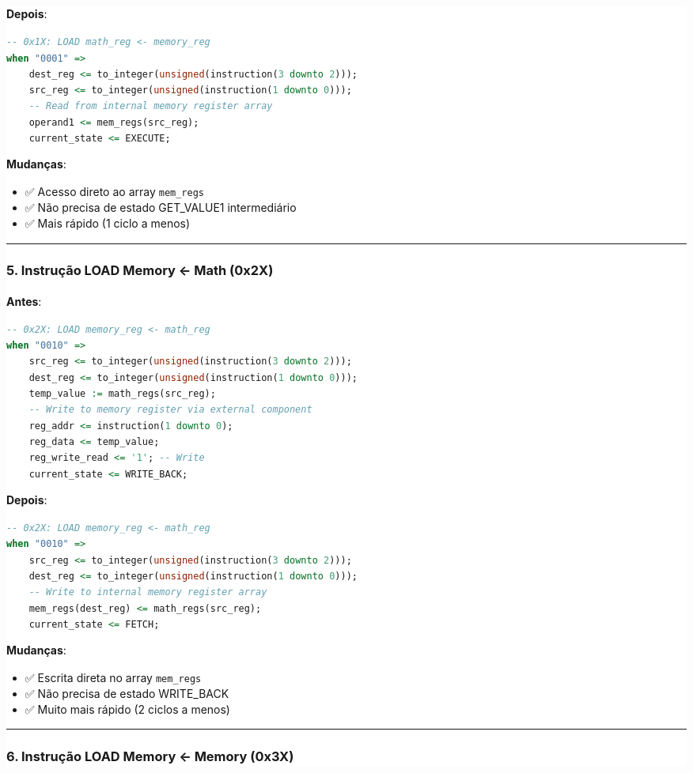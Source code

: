 **Depois**:
```vhdl
-- 0x1X: LOAD math_reg <- memory_reg
when "0001" =>
    dest_reg <= to_integer(unsigned(instruction(3 downto 2)));
    src_reg <= to_integer(unsigned(instruction(1 downto 0)));
    -- Read from internal memory register array
    operand1 <= mem_regs(src_reg);
    current_state <= EXECUTE;
```

**Mudanças**:
- ✅ Acesso direto ao array `mem_regs`
- ✅ Não precisa de estado GET_VALUE1 intermediário
- ✅ Mais rápido (1 ciclo a menos)

---

### 5. **Instrução LOAD Memory ← Math (0x2X)**

**Antes**:
```vhdl
-- 0x2X: LOAD memory_reg <- math_reg
when "0010" =>
    src_reg <= to_integer(unsigned(instruction(3 downto 2)));
    dest_reg <= to_integer(unsigned(instruction(1 downto 0)));
    temp_value := math_regs(src_reg);
    -- Write to memory register via external component
    reg_addr <= instruction(1 downto 0);
    reg_data <= temp_value;
    reg_write_read <= '1'; -- Write
    current_state <= WRITE_BACK;
```

**Depois**:
```vhdl
-- 0x2X: LOAD memory_reg <- math_reg
when "0010" =>
    src_reg <= to_integer(unsigned(instruction(3 downto 2)));
    dest_reg <= to_integer(unsigned(instruction(1 downto 0)));
    -- Write to internal memory register array
    mem_regs(dest_reg) <= math_regs(src_reg);
    current_state <= FETCH;
```

**Mudanças**:
- ✅ Escrita direta no array `mem_regs`
- ✅ Não precisa de estado WRITE_BACK
- ✅ Muito mais rápido (2 ciclos a menos)

---

### 6. **Instrução LOAD Memory ← Memory (0x3X)**
